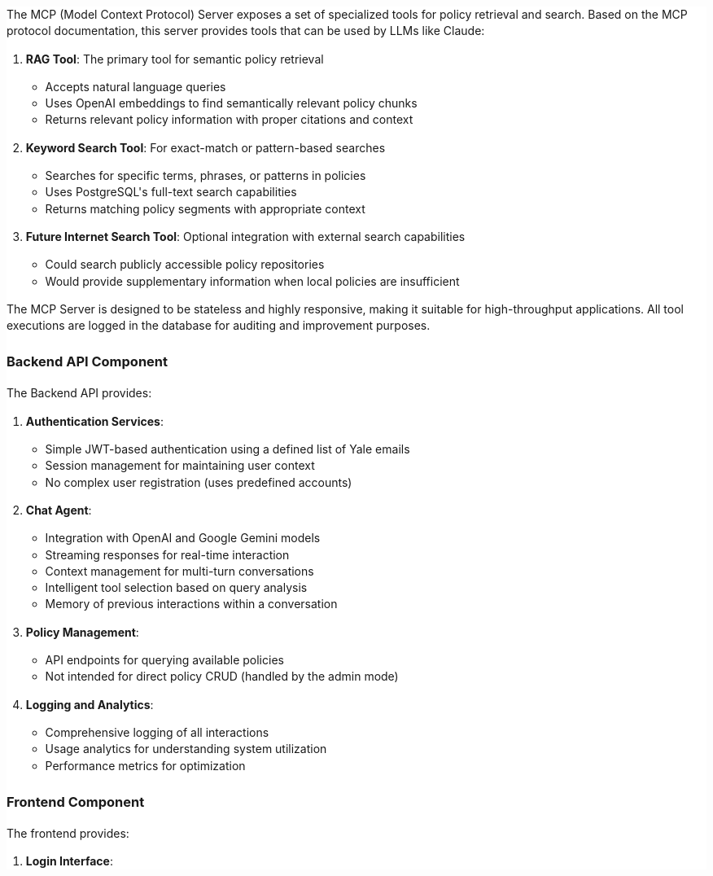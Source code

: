 The MCP (Model Context Protocol) Server exposes a set of specialized tools for policy retrieval and search. Based on the MCP protocol documentation, this server provides tools that can be used by LLMs like Claude:

1. **RAG Tool**: The primary tool for semantic policy retrieval

   - Accepts natural language queries
   - Uses OpenAI embeddings to find semantically relevant policy chunks
   - Returns relevant policy information with proper citations and context

2. **Keyword Search Tool**: For exact-match or pattern-based searches

   - Searches for specific terms, phrases, or patterns in policies
   - Uses PostgreSQL's full-text search capabilities
   - Returns matching policy segments with appropriate context

3. **Future Internet Search Tool**: Optional integration with external search capabilities
   - Could search publicly accessible policy repositories
   - Would provide supplementary information when local policies are insufficient

The MCP Server is designed to be stateless and highly responsive, making it suitable for high-throughput applications. All tool executions are logged in the database for auditing and improvement purposes.

### Backend API Component

The Backend API provides:

1. **Authentication Services**:

   - Simple JWT-based authentication using a defined list of Yale emails
   - Session management for maintaining user context
   - No complex user registration (uses predefined accounts)

2. **Chat Agent**:

   - Integration with OpenAI and Google Gemini models
   - Streaming responses for real-time interaction
   - Context management for multi-turn conversations
   - Intelligent tool selection based on query analysis
   - Memory of previous interactions within a conversation

3. **Policy Management**:

   - API endpoints for querying available policies
   - Not intended for direct policy CRUD (handled by the admin mode)

4. **Logging and Analytics**:
   - Comprehensive logging of all interactions
   - Usage analytics for understanding system utilization
   - Performance metrics for optimization

### Frontend Component

The frontend provides:

1. **Login Interface**:

